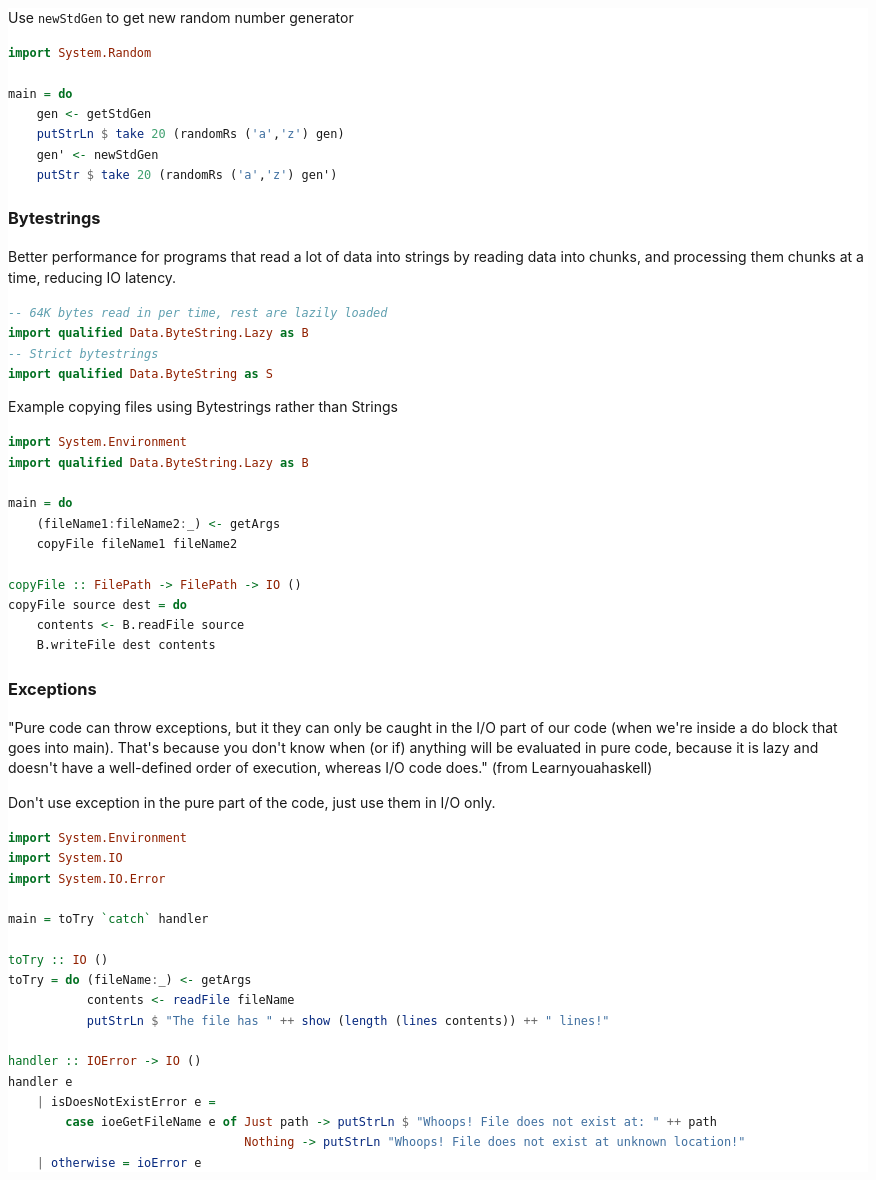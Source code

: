 Use `newStdGen` to get new random number generator

```haskell
import System.Random

main = do
    gen <- getStdGen
    putStrLn $ take 20 (randomRs ('a','z') gen)
    gen' <- newStdGen
    putStr $ take 20 (randomRs ('a','z') gen')
```

### Bytestrings

Better performance for programs that read a lot of data into strings by reading data into chunks, and processing them chunks at a time, reducing IO latency.

```haskell
-- 64K bytes read in per time, rest are lazily loaded
import qualified Data.ByteString.Lazy as B
-- Strict bytestrings
import qualified Data.ByteString as S
```

Example copying files using Bytestrings rather than Strings

```haskell
import System.Environment
import qualified Data.ByteString.Lazy as B

main = do
    (fileName1:fileName2:_) <- getArgs
    copyFile fileName1 fileName2

copyFile :: FilePath -> FilePath -> IO ()
copyFile source dest = do
    contents <- B.readFile source
    B.writeFile dest contents
```

### Exceptions

"Pure code can throw exceptions, but it they can only be caught in the I/O part of our code (when we're inside a do block that goes into main). That's because you don't know when (or if) anything will be evaluated in pure code, because it is lazy and doesn't have a well-defined order of execution, whereas I/O code does." (from Learnyouahaskell)

Don't use exception in the pure part of the code, just use them in I/O only.

```haskell
import System.Environment
import System.IO
import System.IO.Error

main = toTry `catch` handler
   
toTry :: IO ()
toTry = do (fileName:_) <- getArgs
           contents <- readFile fileName
           putStrLn $ "The file has " ++ show (length (lines contents)) ++ " lines!"

handler :: IOError -> IO ()
handler e
    | isDoesNotExistError e =
        case ioeGetFileName e of Just path -> putStrLn $ "Whoops! File does not exist at: " ++ path
                                 Nothing -> putStrLn "Whoops! File does not exist at unknown location!"
    | otherwise = ioError e
```